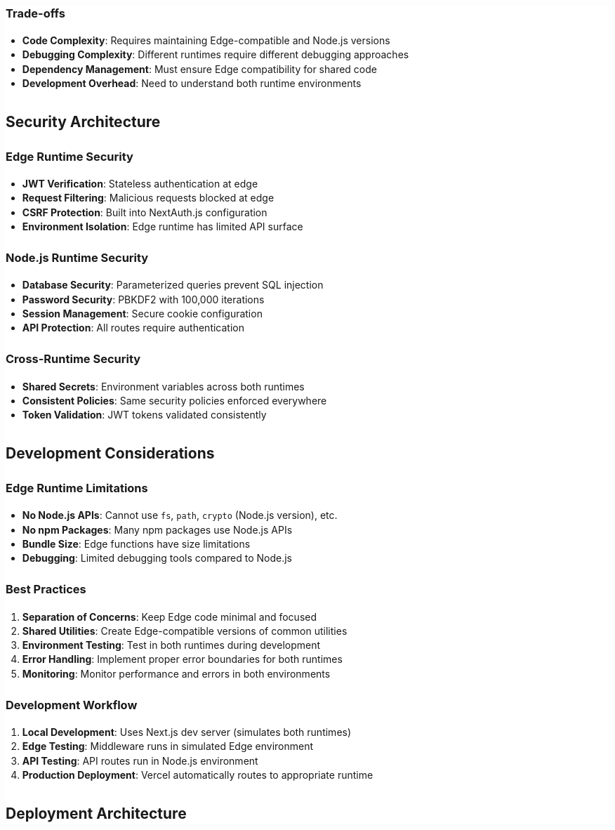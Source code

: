 ### Trade-offs
- **Code Complexity**: Requires maintaining Edge-compatible and Node.js versions
- **Debugging Complexity**: Different runtimes require different debugging approaches
- **Dependency Management**: Must ensure Edge compatibility for shared code
- **Development Overhead**: Need to understand both runtime environments

## Security Architecture

### Edge Runtime Security
- **JWT Verification**: Stateless authentication at edge
- **Request Filtering**: Malicious requests blocked at edge
- **CSRF Protection**: Built into NextAuth.js configuration
- **Environment Isolation**: Edge runtime has limited API surface

### Node.js Runtime Security
- **Database Security**: Parameterized queries prevent SQL injection
- **Password Security**: PBKDF2 with 100,000 iterations
- **Session Management**: Secure cookie configuration
- **API Protection**: All routes require authentication

### Cross-Runtime Security
- **Shared Secrets**: Environment variables across both runtimes
- **Consistent Policies**: Same security policies enforced everywhere
- **Token Validation**: JWT tokens validated consistently

## Development Considerations

### Edge Runtime Limitations
- **No Node.js APIs**: Cannot use `fs`, `path`, `crypto` (Node.js version), etc.
- **No npm Packages**: Many npm packages use Node.js APIs
- **Bundle Size**: Edge functions have size limitations
- **Debugging**: Limited debugging tools compared to Node.js

### Best Practices
1. **Separation of Concerns**: Keep Edge code minimal and focused
2. **Shared Utilities**: Create Edge-compatible versions of common utilities
3. **Environment Testing**: Test in both runtimes during development
4. **Error Handling**: Implement proper error boundaries for both runtimes
5. **Monitoring**: Monitor performance and errors in both environments

### Development Workflow
1. **Local Development**: Uses Next.js dev server (simulates both runtimes)
2. **Edge Testing**: Middleware runs in simulated Edge environment
3. **API Testing**: API routes run in Node.js environment
4. **Production Deployment**: Vercel automatically routes to appropriate runtime

## Deployment Architecture
